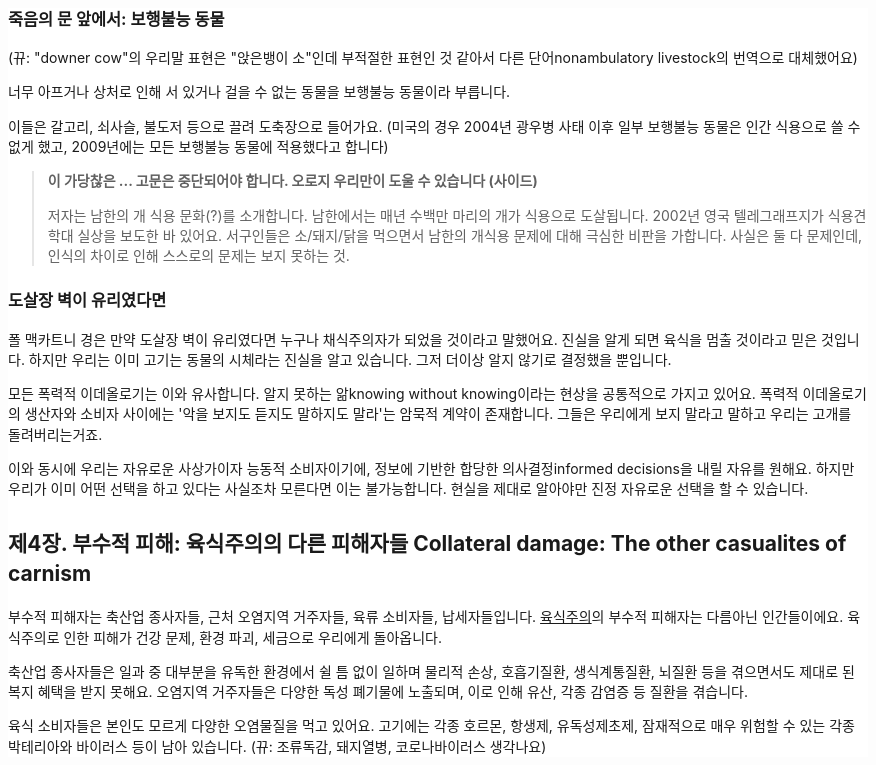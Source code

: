 ### 죽음의 문 앞에서: 보행불능 동물

(뀨: "downer cow"의 우리말 표현은 "앉은뱅이 소"인데 부적절한 표현인 것 같아서
다른 단어nonambulatory livestock의 번역으로 대체했어요)

너무 아프거나 상처로 인해 서 있거나 걸을 수 없는 동물을 보행불능 동물이라
부릅니다.

이들은 갈고리, 쇠사슬, 불도저 등으로 끌려 도축장으로 들어가요. (미국의 경우
2004년 광우병 사태 이후 일부 보행불능 동물은 인간 식용으로 쓸 수 없게 했고,
2009년에는 모든 보행불능 동물에 적용했다고 합니다)

> **이 가당찮은 ... 고문은 중단되어야 합니다. 오로지 우리만이 도울 수 있습니다
> (사이드)**
>
> 저자는 남한의 개 식용 문화(?)를 소개합니다. 남한에서는 매년 수백만 마리의
> 개가 식용으로 도살됩니다. 2002년 영국 텔레그래프지가 식용견 학대 실상을
> 보도한 바 있어요. 서구인들은 소/돼지/닭을 먹으면서 남한의 개식용 문제에 대해
> 극심한 비판을 가합니다. 사실은 둘 다 문제인데, 인식의 차이로 인해 스스로의
> 문제는 보지 못하는 것.

### 도살장 벽이 유리였다면

폴 맥카트니 경은 만약 도살장 벽이 유리였다면 누구나 채식주의자가 되었을
것이라고 말했어요. 진실을 알게 되면 육식을 멈출 것이라고 믿은 것입니다. 하지만
우리는 이미 고기는 동물의 시체라는 진실을 알고 있습니다. 그저 더이상 알지
않기로 결정했을 뿐입니다.

모든 폭력적 이데올로기는 이와 유사합니다. 알지 못하는 앎knowing without
knowing이라는 현상을 공통적으로 가지고 있어요. 폭력적 이데올로기의 생산자와
소비자 사이에는 '악을 보지도 듣지도 말하지도 말라'는 암묵적 계약이 존재합니다.
그들은 우리에게 보지 말라고 말하고 우리는 고개를 돌려버리는거죠.

이와 동시에 우리는 자유로운 사상가이자 능동적 소비자이기에, 정보에 기반한
합당한 의사결정informed decisions을 내릴 자유를 원해요. 하지만 우리가 이미 어떤
선택을 하고 있다는 사실조차 모른다면 이는 불가능합니다. 현실을 제대로 알아야만
진정 자유로운 선택을 할 수 있습니다.

## 제4장. 부수적 피해: 육식주의의 다른 피해자들 Collateral damage: The other casualites of carnism

부수적 피해자는 축산업 종사자들, 근처 오염지역 거주자들, 육류 소비자들,
납세자들입니다. [육식주의](/terms/carnism.html)의 부수적 피해자는 다름아닌
인간들이에요. 육식주의로 인한 피해가 건강 문제, 환경 파괴, 세금으로 우리에게
돌아옵니다.

축산업 종사자들은 일과 중 대부분을 유독한 환경에서 쉴 틈 없이 일하며 물리적
손상, 호흡기질환, 생식계통질환, 뇌질환 등을 겪으면서도 제대로 된 복지 혜택을
받지 못해요. 오염지역 거주자들은 다양한 독성 폐기물에 노출되며, 이로 인해 유산,
각종 감염증 등 질환을 겪습니다.

육식 소비자들은 본인도 모르게 다양한 오염물질을 먹고 있어요. 고기에는 각종
호르몬, 항생제, 유독성제초제, 잠재적으로 매우 위험할 수 있는 각종 박테리아와
바이러스 등이 남아 있습니다. (뀨: 조류독감, 돼지열병, 코로나바이러스 생각나요)
